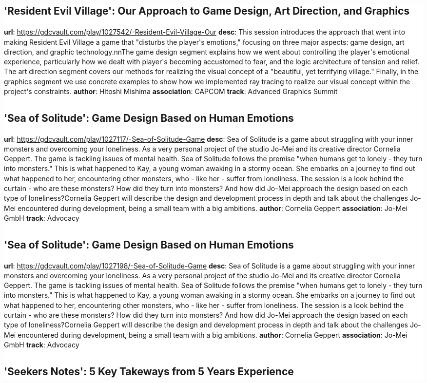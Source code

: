 ## 'Resident Evil Village': Our Approach to Game Design, Art Direction, and Graphics

**url**: https://gdcvault.com/play/1027542/-Resident-Evil-Village-Our
**desc**: This session introduces the approach that went into making Resident Evil Village a game that "disturbs the player's emotions," focusing on three major aspects: game design, art direction, and graphic technology.nnThe game design segment explains how we went about controlling the player's emotional experience, particularly how we dealt with player's becoming accustomed to fear, and the logic architecture of tension and relief. The art direction segment covers our methods for realizing the visual concept of a "beautiful, yet terrifying village." Finally, in the graphics segment we use concrete examples to show how we implemented ray tracing to realize our visual concept within the project's constraints.
**author**: Hitoshi Mishima
**association**: CAPCOM
**track**: Advanced Graphics Summit

## 'Sea of Solitude': Game Design Based on Human Emotions

**url**: https://gdcvault.com/play/1027117/-Sea-of-Solitude-Game
**desc**: Sea of Solitude is a game about struggling with your inner monsters and overcoming your loneliness. As a very personal project of the studio Jo-Mei and its creative director Cornelia Geppert. The game is tackling issues of mental health. Sea of Solitude follows the premise "when humans get to lonely - they turn into monsters." This is what happened to Kay, a young woman awaking in a stormy ocean. She embarks on a journey to find out what happened to her, encountering other monsters, who - like her - suffer from loneliness. The session is a look behind the curtain - who are these monsters? How did they turn into monsters? And how did Jo-Mei approach the design based on each type of loneliness?Cornelia Geppert will describe the design and development process in depth and talk about the challenges Jo-Mei encountered during development, being a small team with a big ambitions.
**author**: Cornelia Geppert
**association**: Jo-Mei GmbH
**track**: Advocacy

## 'Sea of Solitude': Game Design Based on Human Emotions

**url**: https://gdcvault.com/play/1027198/-Sea-of-Solitude-Game
**desc**: Sea of Solitude is a game about struggling with your inner monsters and overcoming your loneliness. As a very personal project of the studio Jo-Mei and its creative director Cornelia Geppert. The game is tackling issues of mental health. Sea of Solitude follows the premise "when humans get to lonely - they turn into monsters." This is what happened to Kay, a young woman awaking in a stormy ocean. She embarks on a journey to find out what happened to her, encountering other monsters, who - like her - suffer from loneliness. The session is a look behind the curtain - who are these monsters? How did they turn into monsters? And how did Jo-Mei approach the design based on each type of loneliness?Cornelia Geppert will describe the design and development process in depth and talk about the challenges Jo-Mei encountered during development, being a small team with a big ambitions.
**author**: Cornelia Geppert
**association**: Jo-Mei GmbH
**track**: Advocacy

## 'Seekers Notes': 5 Key Takeways from 5 Years Experience
